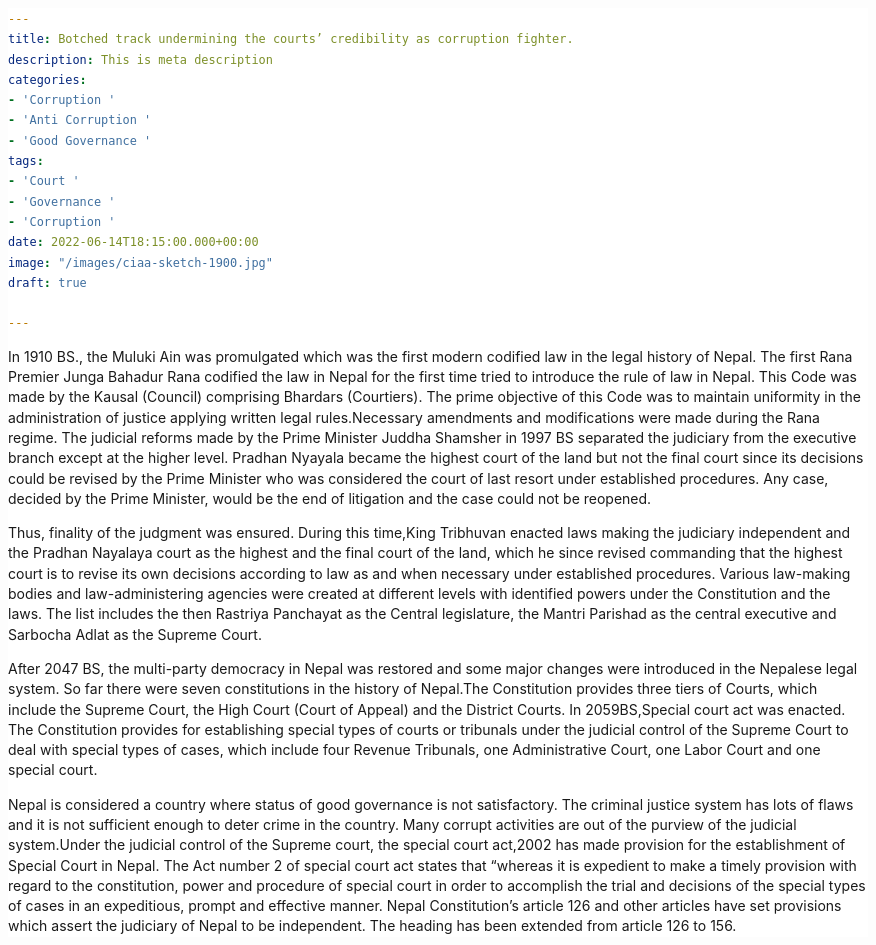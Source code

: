 ```yaml
---
title: Botched track undermining the courts’ credibility as corruption fighter.
description: This is meta description
categories:
- 'Corruption '
- 'Anti Corruption '
- 'Good Governance '
tags:
- 'Court '
- 'Governance '
- 'Corruption '
date: 2022-06-14T18:15:00.000+00:00
image: "/images/ciaa-sketch-1900.jpg"
draft: true

---
```

In 1910 BS., the Muluki Ain was promulgated which was the first modern codified law in the legal history of Nepal. The first Rana Premier Junga Bahadur Rana codified the law in Nepal for the first time tried to introduce the rule of law in Nepal. This Code was made by the Kausal (Council) comprising Bhardars (Courtiers). The prime objective of this Code was to maintain uniformity in the administration of justice applying written legal rules.Necessary amendments and modifications were made during the Rana regime. The judicial reforms made by the Prime Minister Juddha Shamsher in 1997 BS separated the judiciary from the executive branch except at the higher level. Pradhan Nyayala became the highest court of the land but not the final court since its decisions could be revised by the Prime Minister who was considered the court of last resort under established procedures. Any case, decided by the Prime Minister, would be the end of litigation and the case could not be reopened.

Thus, finality of the judgment was ensured. During this time,King Tribhuvan enacted laws making the judiciary independent and the Pradhan Nayalaya court as the highest and the final court of the land, which he since revised commanding that the highest court is to revise its own decisions according to law as and when necessary under established procedures. Various law-making bodies and law-administering agencies were created at different levels with identified powers under the Constitution and the laws. The list includes the then Rastriya Panchayat as the Central legislature, the Mantri Parishad as the central executive and Sarbocha Adlat as the Supreme Court.

After 2047 BS, the multi-party democracy in Nepal was restored and some major changes were introduced in the Nepalese legal system. So far there were seven constitutions in the history of Nepal.The Constitution provides three tiers of Courts, which include the Supreme Court, the High Court (Court of Appeal) and the District Courts. In 2059BS,Special court act was enacted. The Constitution provides for establishing special types of courts or tribunals under the judicial control of the Supreme Court to deal with special types of cases, which include four Revenue Tribunals, one Administrative Court, one Labor Court and one special court.

Nepal is considered a country where status of good governance is not satisfactory. The criminal justice system has lots of flaws and it is not sufficient enough to deter crime in the country. Many corrupt activities are out of the purview of the judicial system.Under the judicial control of the Supreme court, the special court act,2002 has made provision for the establishment of Special Court in Nepal. The Act number 2 of special court act states that “whereas it is expedient to make a timely provision with regard to the constitution, power and procedure of special court in order to accomplish the trial and decisions of the special types of cases in an expeditious, prompt and effective manner. Nepal Constitution’s article 126 and other articles have set provisions which assert the judiciary of Nepal to be independent. The heading has been extended from article 126 to 156.
